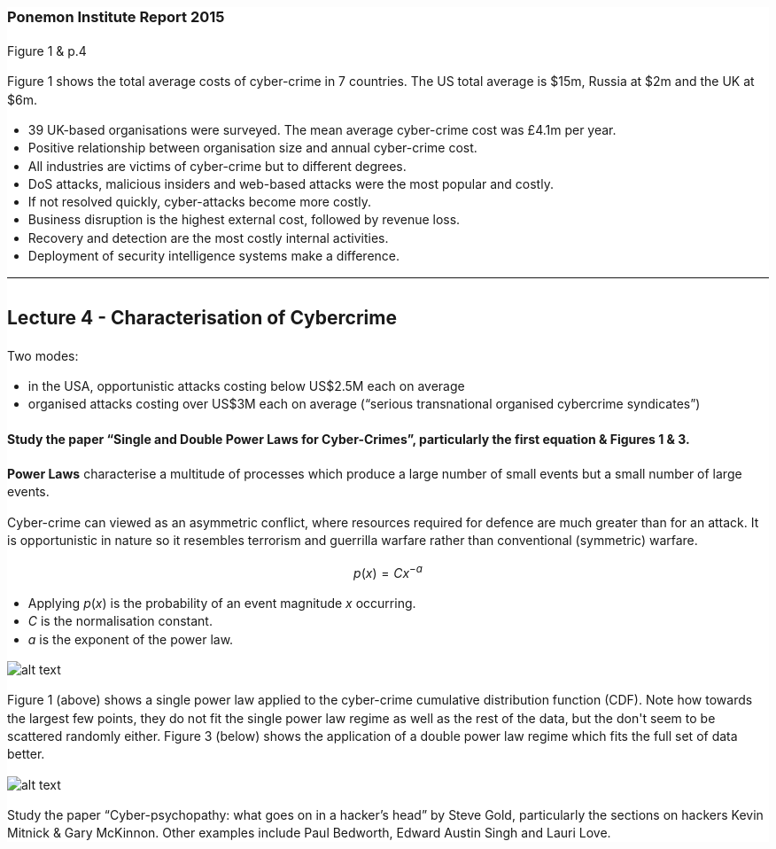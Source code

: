 ### Ponemon Institute Report 2015
Figure 1 & p.4

Figure 1 shows the total average costs of cyber-crime in 7 countries. The US total average is $15m, Russia at $2m and the UK at $6m.

 - 39 UK-based organisations were surveyed. The mean average cyber-crime cost  was £4.1m per year.
 - Positive relationship between organisation size and annual cyber-crime  cost.
 - All industries are victims of cyber-crime but to different degrees.
 - DoS attacks, malicious insiders and web-based attacks were the most  popular and costly.
 - If not resolved quickly, cyber-attacks become more costly.
 - Business disruption is the highest external cost, followed by revenue loss.
 - Recovery and detection are the most costly internal activities.
 - Deployment of security intelligence systems make a difference.

---

## Lecture 4 - Characterisation of Cybercrime

Two modes:
 - in the USA, opportunistic attacks costing below US$2.5M each on average
 - organised attacks costing over US$3M each on average (“serious transnational organised cybercrime syndicates”)

#### Study the paper “Single and Double Power Laws for Cyber-Crimes”, particularly the first equation & Figures 1 & 3.

**Power Laws** characterise a multitude of processes which produce a large number of small events but a small number of large events.

Cyber-crime can viewed as an asymmetric conflict, where resources required for defence are much greater than for an attack. It is opportunistic in nature so it resembles terrorism and guerrilla warfare rather than conventional (symmetric) warfare.

$$p(x) = Cx^{-a}$$

- Applying $p(x)$ is the probability of an event magnitude $x$ occurring.
- $C$ is the normalisation constant.
- $a$ is the exponent of the power law.

![alt text](https://drive.google.com/uc?export=view&id=0B8i5iuobK6DgM2JPVG1lMkZsZkE "Figure 1")

Figure 1 (above) shows a single power law applied to the cyber-crime cumulative distribution function (CDF). Note how towards the largest few points, they do not fit the single power law regime as well as the rest of the data, but the don't seem to be scattered randomly either. Figure 3 (below) shows the application of a double power law regime which fits the full set of data better.

![alt text](https://drive.google.com/uc?export=view&id=0B8i5iuobK6DgQzhZdXg4LV9rUjg "Figure 3")



Study the paper “Cyber-psychopathy: what goes on in a hacker’s head” by Steve Gold, particularly the sections on hackers Kevin Mitnick & Gary McKinnon. Other examples include Paul Bedworth, Edward Austin Singh and Lauri Love.

